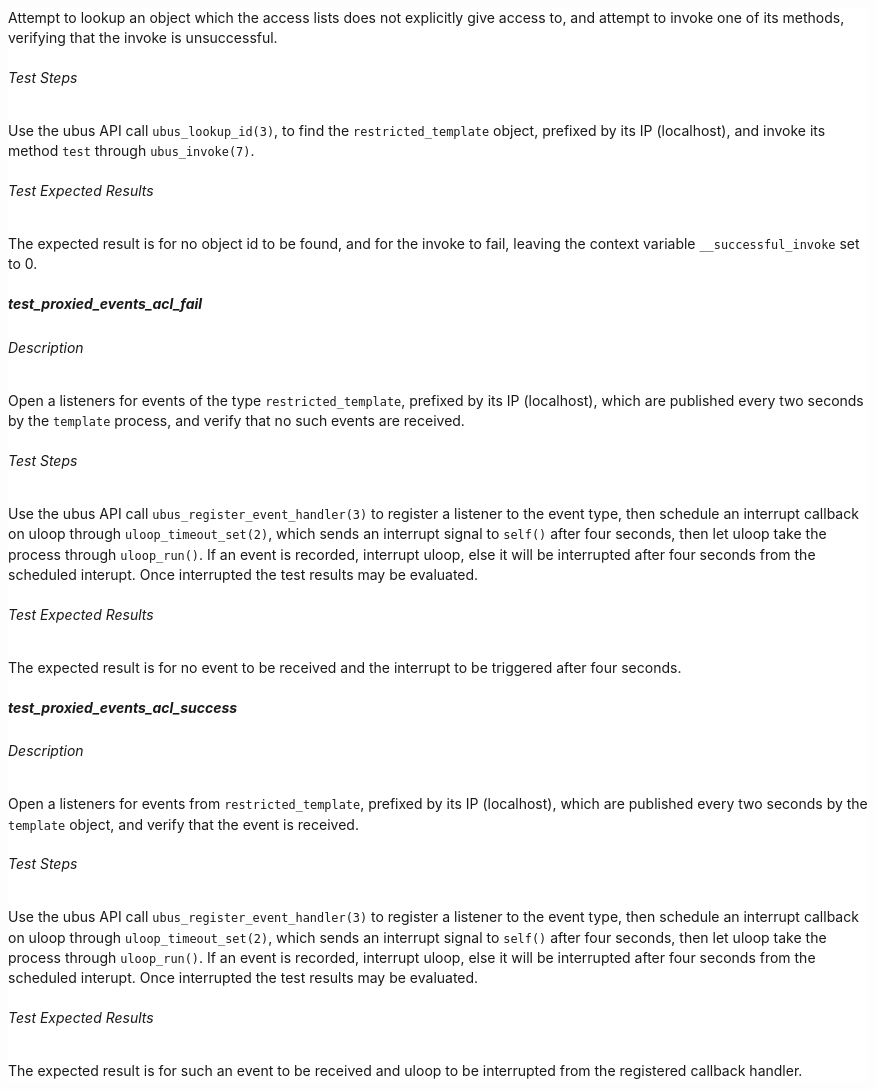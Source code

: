 Attempt to lookup an object which the access lists does not explicitly give
access to, and attempt to invoke one of its methods, verifying that the invoke
is unsuccessful.

###### Test Steps

Use the ubus API call `ubus_lookup_id(3)`, to find the `restricted_template`
object, prefixed by its IP (localhost), and invoke its method `test` through
`ubus_invoke(7)`.

###### Test Expected Results

The expected result is for no object id to be found, and for the invoke to fail,
leaving the context variable `__successful_invoke` set to 0.

##### test_proxied_events_acl_fail

###### Description

Open a listeners for events of the type `restricted_template`, prefixed by its
IP (localhost), which are published every two seconds by the `template` process,
and verify that no such events are received.

###### Test Steps

Use the ubus API call `ubus_register_event_handler(3)` to register a listener to
the event type, then schedule an interrupt callback on uloop through
`uloop_timeout_set(2)`, which sends an interrupt signal to `self()` after four
seconds, then let uloop take the process through `uloop_run()`. If an event is
recorded, interrupt uloop, else it will be interrupted after four seconds from
the scheduled interupt. Once interrupted the test results may be evaluated.

###### Test Expected Results

The expected result is for no event to be received and the interrupt to be
triggered after four seconds.

##### test_proxied_events_acl_success

###### Description

Open a listeners for events from `restricted_template`, prefixed by its IP
(localhost), which are published every two seconds by the `template` object,
and verify that the event is received.

###### Test Steps

Use the ubus API call `ubus_register_event_handler(3)` to register a listener to
the event type, then schedule an interrupt callback on uloop through
`uloop_timeout_set(2)`, which sends an interrupt signal to `self()` after four
seconds, then let uloop take the process through `uloop_run()`. If an event is
recorded, interrupt uloop, else it will be interrupted after four seconds from
the scheduled interupt. Once interrupted the test results may be evaluated.

###### Test Expected Results

The expected result is for such an event to be received and uloop to be
interrupted from the registered callback handler.
